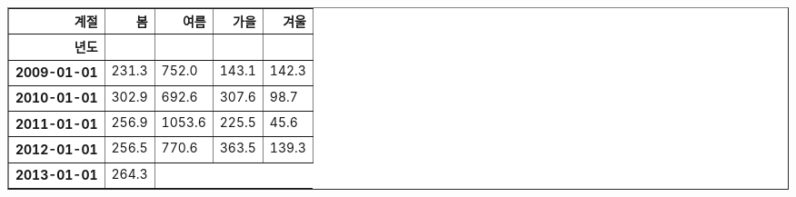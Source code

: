 


<div>
<style scoped>
    .dataframe tbody tr th:only-of-type {
        vertical-align: middle;
    }

    .dataframe tbody tr th {
        vertical-align: top;
    }
    
    .dataframe thead th {
        text-align: right;
    }
</style>
<table border="1" class="dataframe">
  <thead>
    <tr style="text-align: right;">
      <th>계절</th>
      <th>봄</th>
      <th>여름</th>
      <th>가을</th>
      <th>겨울</th>
    </tr>
    <tr>
      <th>년도</th>
      <th></th>
      <th></th>
      <th></th>
      <th></th>
    </tr>
  </thead>
  <tbody>
    <tr>
      <th>2009-01-01</th>
      <td>231.3</td>
      <td>752.0</td>
      <td>143.1</td>
      <td>142.3</td>
    </tr>
    <tr>
      <th>2010-01-01</th>
      <td>302.9</td>
      <td>692.6</td>
      <td>307.6</td>
      <td>98.7</td>
    </tr>
    <tr>
      <th>2011-01-01</th>
      <td>256.9</td>
      <td>1053.6</td>
      <td>225.5</td>
      <td>45.6</td>
    </tr>
    <tr>
      <th>2012-01-01</th>
      <td>256.5</td>
      <td>770.6</td>
      <td>363.5</td>
      <td>139.3</td>
    </tr>
    <tr>
      <th>2013-01-01</th>
      <td>264.3</td>